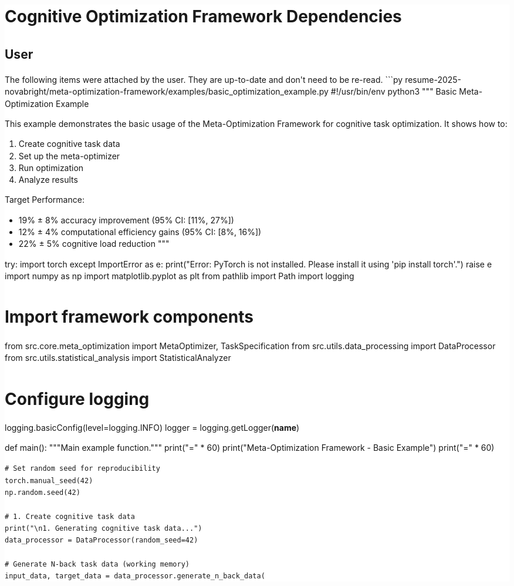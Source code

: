 # Cognitive Optimization Framework Dependencies

## User


<context>
The following items were attached by the user. They are up-to-date and don't need to be re-read.

<files>
```py resume-2025-novabright/meta-optimization-framework/examples/basic_optimization_example.py
#!/usr/bin/env python3
"""
Basic Meta-Optimization Example

This example demonstrates the basic usage of the Meta-Optimization Framework
for cognitive task optimization. It shows how to:

1. Create cognitive task data
2. Set up the meta-optimizer
3. Run optimization
4. Analyze results

Target Performance:
- 19% ± 8% accuracy improvement (95% CI: [11%, 27%])
- 12% ± 4% computational efficiency gains (95% CI: [8%, 16%])
- 22% ± 5% cognitive load reduction
"""

try:
    import torch
except ImportError as e:
    print("Error: PyTorch is not installed. Please install it using 'pip install torch'.")
    raise e
import numpy as np
import matplotlib.pyplot as plt
from pathlib import Path
import logging

# Import framework components
from src.core.meta_optimization import MetaOptimizer, TaskSpecification
from src.utils.data_processing import DataProcessor
from src.utils.statistical_analysis import StatisticalAnalyzer

# Configure logging
logging.basicConfig(level=logging.INFO)
logger = logging.getLogger(__name__)

def main():
    """Main example function."""
    print("=" * 60)
    print("Meta-Optimization Framework - Basic Example")
    print("=" * 60)

    # Set random seed for reproducibility
    torch.manual_seed(42)
    np.random.seed(42)

    # 1. Create cognitive task data
    print("\n1. Generating cognitive task data...")
    data_processor = DataProcessor(random_seed=42)

    # Generate N-back task data (working memory)
    input_data, target_data = data_processor.generate_n_back_data(
```